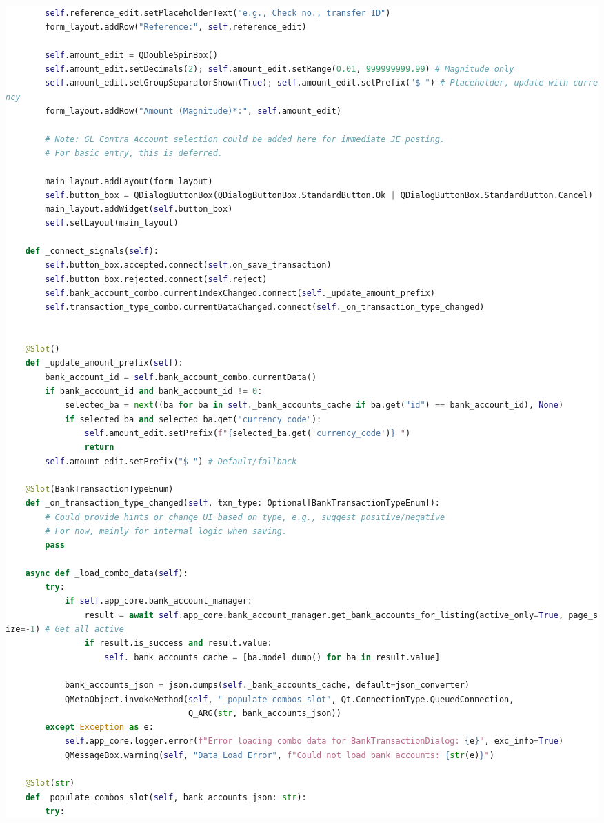 ```python
        self.reference_edit.setPlaceholderText("e.g., Check no., transfer ID")
        form_layout.addRow("Reference:", self.reference_edit)

        self.amount_edit = QDoubleSpinBox()
        self.amount_edit.setDecimals(2); self.amount_edit.setRange(0.01, 999999999.99) # Magnitude only
        self.amount_edit.setGroupSeparatorShown(True); self.amount_edit.setPrefix("$ ") # Placeholder, update with currency
        form_layout.addRow("Amount (Magnitude)*:", self.amount_edit)
        
        # Note: GL Contra Account selection could be added here for immediate JE posting.
        # For basic entry, this is deferred.

        main_layout.addLayout(form_layout)
        self.button_box = QDialogButtonBox(QDialogButtonBox.StandardButton.Ok | QDialogButtonBox.StandardButton.Cancel)
        main_layout.addWidget(self.button_box)
        self.setLayout(main_layout)

    def _connect_signals(self):
        self.button_box.accepted.connect(self.on_save_transaction)
        self.button_box.rejected.connect(self.reject)
        self.bank_account_combo.currentIndexChanged.connect(self._update_amount_prefix)
        self.transaction_type_combo.currentDataChanged.connect(self._on_transaction_type_changed)


    @Slot()
    def _update_amount_prefix(self):
        bank_account_id = self.bank_account_combo.currentData()
        if bank_account_id and bank_account_id != 0:
            selected_ba = next((ba for ba in self._bank_accounts_cache if ba.get("id") == bank_account_id), None)
            if selected_ba and selected_ba.get("currency_code"):
                self.amount_edit.setPrefix(f"{selected_ba.get('currency_code')} ")
                return
        self.amount_edit.setPrefix("$ ") # Default/fallback

    @Slot(BankTransactionTypeEnum)
    def _on_transaction_type_changed(self, txn_type: Optional[BankTransactionTypeEnum]):
        # Could provide hints or change UI based on type, e.g., suggest positive/negative
        # For now, mainly for internal logic when saving.
        pass

    async def _load_combo_data(self):
        try:
            if self.app_core.bank_account_manager:
                result = await self.app_core.bank_account_manager.get_bank_accounts_for_listing(active_only=True, page_size=-1) # Get all active
                if result.is_success and result.value:
                    self._bank_accounts_cache = [ba.model_dump() for ba in result.value]
            
            bank_accounts_json = json.dumps(self._bank_accounts_cache, default=json_converter)
            QMetaObject.invokeMethod(self, "_populate_combos_slot", Qt.ConnectionType.QueuedConnection, 
                                     Q_ARG(str, bank_accounts_json))
        except Exception as e:
            self.app_core.logger.error(f"Error loading combo data for BankTransactionDialog: {e}", exc_info=True)
            QMessageBox.warning(self, "Data Load Error", f"Could not load bank accounts: {str(e)}")

    @Slot(str)
    def _populate_combos_slot(self, bank_accounts_json: str):
        try:
```